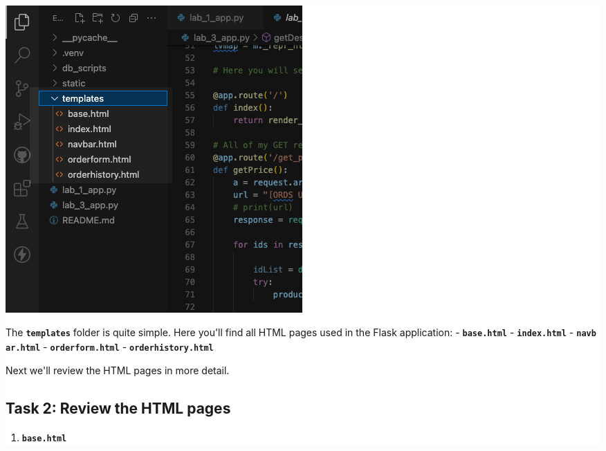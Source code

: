    ![Expanding the templates folder](images/expanding-the-templates-folder.png " ")

  The **`templates`** folder is quite simple. Here you'll find all HTML pages used in the Flask application: 
    - **`base.html`**
    - **`index.html`**
    - **`navbar.html`**
    - **`orderform.html`** 
    - **`orderhistory.html`** 

  Next we'll review the HTML pages in more detail.

## Task 2: Review the HTML pages

1. **`base.html`**
